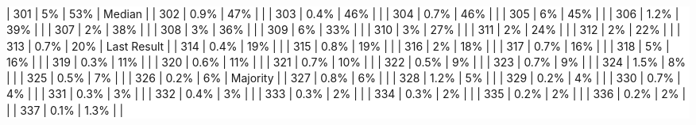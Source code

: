 | 301 | 5% | 53% | Median |
| 302 | 0.9% | 47% |  |
| 303 | 0.4% | 46% |  |
| 304 | 0.7% | 46% |  |
| 305 | 6% | 45% |  |
| 306 | 1.2% | 39% |  |
| 307 | 2% | 38% |  |
| 308 | 3% | 36% |  |
| 309 | 6% | 33% |  |
| 310 | 3% | 27% |  |
| 311 | 2% | 24% |  |
| 312 | 2% | 22% |  |
| 313 | 0.7% | 20% | Last Result |
| 314 | 0.4% | 19% |  |
| 315 | 0.8% | 19% |  |
| 316 | 2% | 18% |  |
| 317 | 0.7% | 16% |  |
| 318 | 5% | 16% |  |
| 319 | 0.3% | 11% |  |
| 320 | 0.6% | 11% |  |
| 321 | 0.7% | 10% |  |
| 322 | 0.5% | 9% |  |
| 323 | 0.7% | 9% |  |
| 324 | 1.5% | 8% |  |
| 325 | 0.5% | 7% |  |
| 326 | 0.2% | 6% | Majority |
| 327 | 0.8% | 6% |  |
| 328 | 1.2% | 5% |  |
| 329 | 0.2% | 4% |  |
| 330 | 0.7% | 4% |  |
| 331 | 0.3% | 3% |  |
| 332 | 0.4% | 3% |  |
| 333 | 0.3% | 2% |  |
| 334 | 0.3% | 2% |  |
| 335 | 0.2% | 2% |  |
| 336 | 0.2% | 2% |  |
| 337 | 0.1% | 1.3% |  |